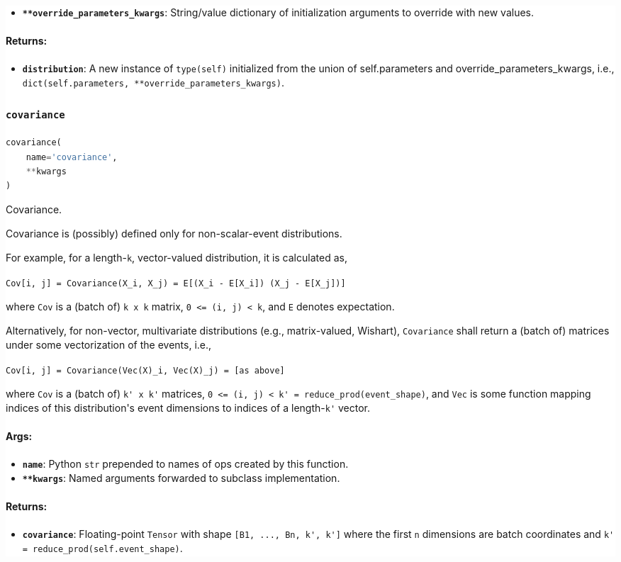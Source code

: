 * <b>`**override_parameters_kwargs`</b>: String/value dictionary of initialization
  arguments to override with new values.


#### Returns:


* <b>`distribution`</b>: A new instance of `type(self)` initialized from the union
  of self.parameters and override_parameters_kwargs, i.e.,
  `dict(self.parameters, **override_parameters_kwargs)`.

<h3 id="covariance"><code>covariance</code></h3>

``` python
covariance(
    name='covariance',
    **kwargs
)
```

Covariance.

Covariance is (possibly) defined only for non-scalar-event distributions.

For example, for a length-`k`, vector-valued distribution, it is calculated
as,

```none
Cov[i, j] = Covariance(X_i, X_j) = E[(X_i - E[X_i]) (X_j - E[X_j])]
```

where `Cov` is a (batch of) `k x k` matrix, `0 <= (i, j) < k`, and `E`
denotes expectation.

Alternatively, for non-vector, multivariate distributions (e.g.,
matrix-valued, Wishart), `Covariance` shall return a (batch of) matrices
under some vectorization of the events, i.e.,

```none
Cov[i, j] = Covariance(Vec(X)_i, Vec(X)_j) = [as above]
```

where `Cov` is a (batch of) `k' x k'` matrices,
`0 <= (i, j) < k' = reduce_prod(event_shape)`, and `Vec` is some function
mapping indices of this distribution's event dimensions to indices of a
length-`k'` vector.

#### Args:


* <b>`name`</b>: Python `str` prepended to names of ops created by this function.
* <b>`**kwargs`</b>: Named arguments forwarded to subclass implementation.


#### Returns:


* <b>`covariance`</b>: Floating-point `Tensor` with shape `[B1, ..., Bn, k', k']`
  where the first `n` dimensions are batch coordinates and
  `k' = reduce_prod(self.event_shape)`.
